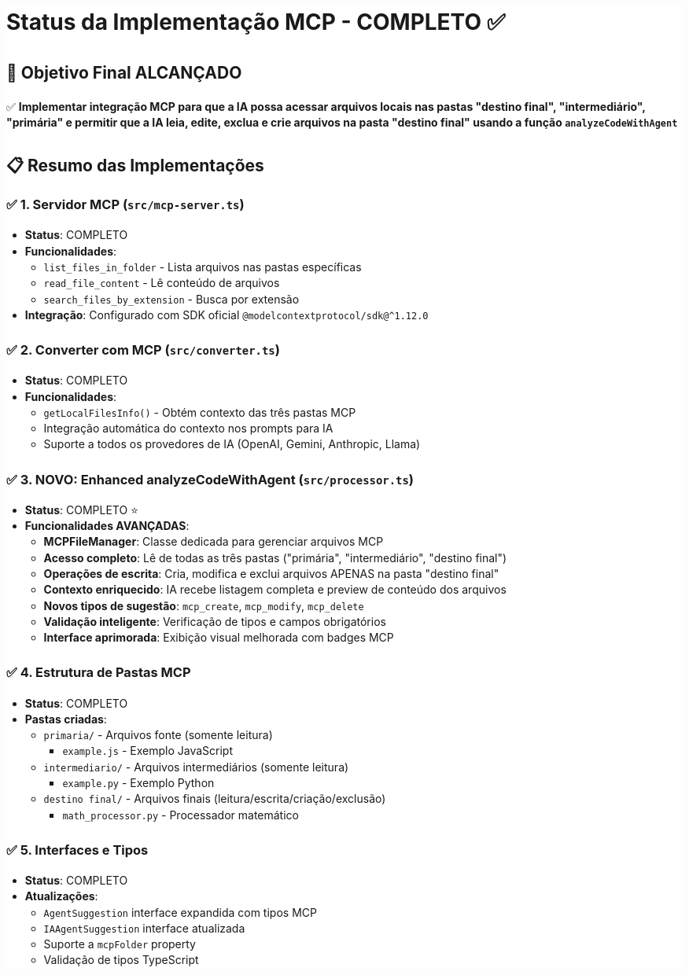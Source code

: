 # Status da Implementação MCP - COMPLETO ✅

## 🎯 Objetivo Final ALCANÇADO
✅ **Implementar integração MCP para que a IA possa acessar arquivos locais nas pastas "destino final", "intermediário", "primária" e permitir que a IA leia, edite, exclua e crie arquivos na pasta "destino final" usando a função `analyzeCodeWithAgent`**

## 📋 Resumo das Implementações

### ✅ 1. Servidor MCP (`src/mcp-server.ts`)
- **Status**: COMPLETO
- **Funcionalidades**:
  - `list_files_in_folder` - Lista arquivos nas pastas específicas
  - `read_file_content` - Lê conteúdo de arquivos
  - `search_files_by_extension` - Busca por extensão
- **Integração**: Configurado com SDK oficial `@modelcontextprotocol/sdk@^1.12.0`

### ✅ 2. Converter com MCP (`src/converter.ts`)
- **Status**: COMPLETO
- **Funcionalidades**:
  - `getLocalFilesInfo()` - Obtém contexto das três pastas MCP
  - Integração automática do contexto nos prompts para IA
  - Suporte a todos os provedores de IA (OpenAI, Gemini, Anthropic, Llama)

### ✅ 3. **NOVO: Enhanced analyzeCodeWithAgent (`src/processor.ts`)**
- **Status**: COMPLETO ⭐
- **Funcionalidades AVANÇADAS**:
  - **MCPFileManager**: Classe dedicada para gerenciar arquivos MCP
  - **Acesso completo**: Lê de todas as três pastas ("primária", "intermediário", "destino final")
  - **Operações de escrita**: Cria, modifica e exclui arquivos APENAS na pasta "destino final"
  - **Contexto enriquecido**: IA recebe listagem completa e preview de conteúdo dos arquivos
  - **Novos tipos de sugestão**: `mcp_create`, `mcp_modify`, `mcp_delete`
  - **Validação inteligente**: Verificação de tipos e campos obrigatórios
  - **Interface aprimorada**: Exibição visual melhorada com badges MCP

### ✅ 4. Estrutura de Pastas MCP
- **Status**: COMPLETO
- **Pastas criadas**:
  - `primaria/` - Arquivos fonte (somente leitura)
    - `example.js` - Exemplo JavaScript
  - `intermediario/` - Arquivos intermediários (somente leitura)
    - `example.py` - Exemplo Python
  - `destino final/` - Arquivos finais (leitura/escrita/criação/exclusão)
    - `math_processor.py` - Processador matemático

### ✅ 5. Interfaces e Tipos
- **Status**: COMPLETO
- **Atualizações**:
  - `AgentSuggestion` interface expandida com tipos MCP
  - `IAAgentSuggestion` interface atualizada
  - Suporte a `mcpFolder` property
  - Validação de tipos TypeScript

